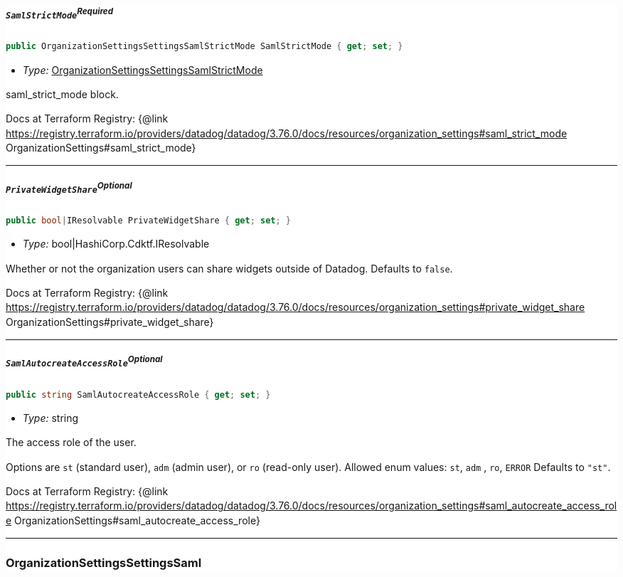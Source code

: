 ##### `SamlStrictMode`<sup>Required</sup> <a name="SamlStrictMode" id="@cdktf/provider-datadog.organizationSettings.OrganizationSettingsSettings.property.samlStrictMode"></a>

```csharp
public OrganizationSettingsSettingsSamlStrictMode SamlStrictMode { get; set; }
```

- *Type:* <a href="#@cdktf/provider-datadog.organizationSettings.OrganizationSettingsSettingsSamlStrictMode">OrganizationSettingsSettingsSamlStrictMode</a>

saml_strict_mode block.

Docs at Terraform Registry: {@link https://registry.terraform.io/providers/datadog/datadog/3.76.0/docs/resources/organization_settings#saml_strict_mode OrganizationSettings#saml_strict_mode}

---

##### `PrivateWidgetShare`<sup>Optional</sup> <a name="PrivateWidgetShare" id="@cdktf/provider-datadog.organizationSettings.OrganizationSettingsSettings.property.privateWidgetShare"></a>

```csharp
public bool|IResolvable PrivateWidgetShare { get; set; }
```

- *Type:* bool|HashiCorp.Cdktf.IResolvable

Whether or not the organization users can share widgets outside of Datadog. Defaults to `false`.

Docs at Terraform Registry: {@link https://registry.terraform.io/providers/datadog/datadog/3.76.0/docs/resources/organization_settings#private_widget_share OrganizationSettings#private_widget_share}

---

##### `SamlAutocreateAccessRole`<sup>Optional</sup> <a name="SamlAutocreateAccessRole" id="@cdktf/provider-datadog.organizationSettings.OrganizationSettingsSettings.property.samlAutocreateAccessRole"></a>

```csharp
public string SamlAutocreateAccessRole { get; set; }
```

- *Type:* string

The access role of the user.

Options are `st` (standard user), `adm` (admin user), or `ro` (read-only user). Allowed enum values: `st`, `adm` , `ro`, `ERROR` Defaults to `"st"`.

Docs at Terraform Registry: {@link https://registry.terraform.io/providers/datadog/datadog/3.76.0/docs/resources/organization_settings#saml_autocreate_access_role OrganizationSettings#saml_autocreate_access_role}

---

### OrganizationSettingsSettingsSaml <a name="OrganizationSettingsSettingsSaml" id="@cdktf/provider-datadog.organizationSettings.OrganizationSettingsSettingsSaml"></a>
